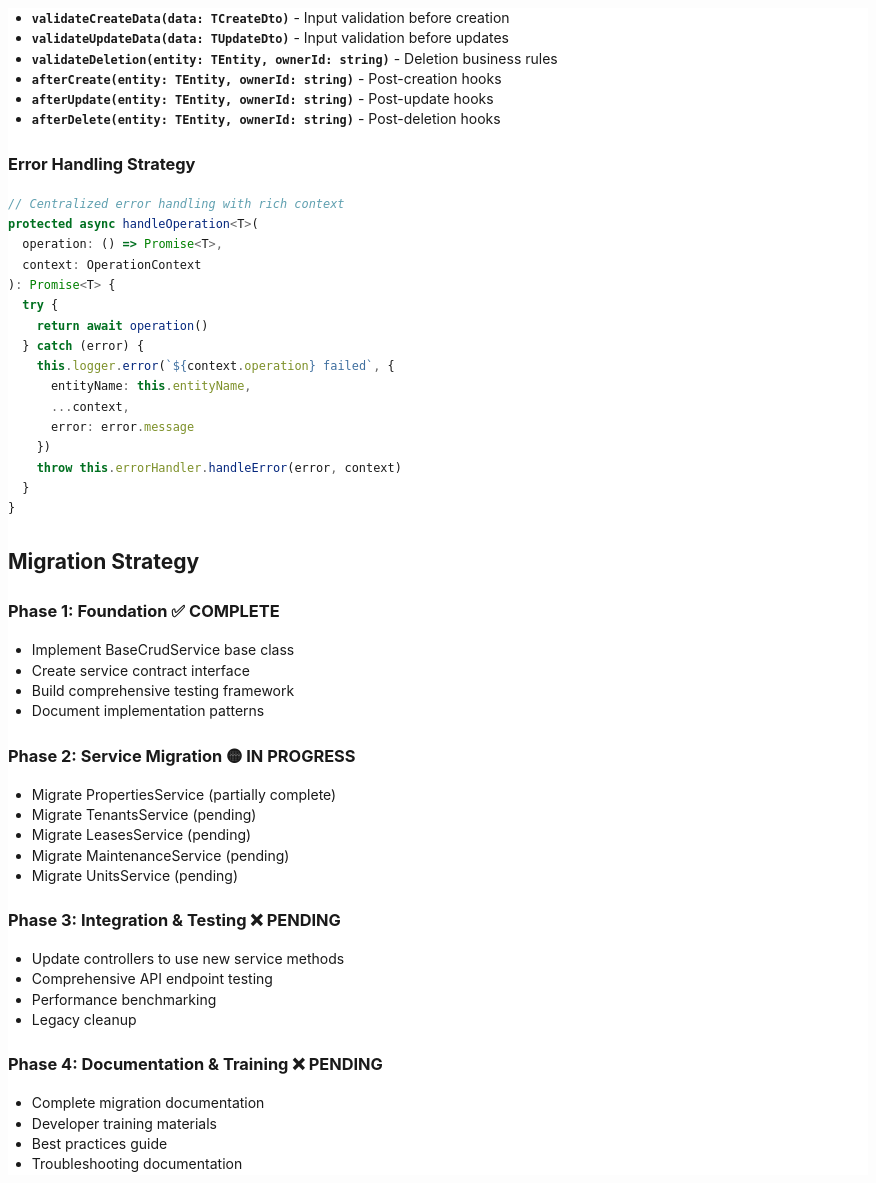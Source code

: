 - **`validateCreateData(data: TCreateDto)`** - Input validation before creation
- **`validateUpdateData(data: TUpdateDto)`** - Input validation before updates
- **`validateDeletion(entity: TEntity, ownerId: string)`** - Deletion business rules
- **`afterCreate(entity: TEntity, ownerId: string)`** - Post-creation hooks
- **`afterUpdate(entity: TEntity, ownerId: string)`** - Post-update hooks
- **`afterDelete(entity: TEntity, ownerId: string)`** - Post-deletion hooks

### Error Handling Strategy
```typescript
// Centralized error handling with rich context
protected async handleOperation<T>(
  operation: () => Promise<T>,
  context: OperationContext
): Promise<T> {
  try {
    return await operation()
  } catch (error) {
    this.logger.error(`${context.operation} failed`, {
      entityName: this.entityName,
      ...context,
      error: error.message
    })
    throw this.errorHandler.handleError(error, context)
  }
}
```

## Migration Strategy

### Phase 1: Foundation ✅ **COMPLETE**
- Implement BaseCrudService base class
- Create service contract interface
- Build comprehensive testing framework
- Document implementation patterns

### Phase 2: Service Migration 🟡 **IN PROGRESS**
- Migrate PropertiesService (partially complete)
- Migrate TenantsService (pending)
- Migrate LeasesService (pending)
- Migrate MaintenanceService (pending)
- Migrate UnitsService (pending)

### Phase 3: Integration & Testing ❌ **PENDING**
- Update controllers to use new service methods
- Comprehensive API endpoint testing
- Performance benchmarking
- Legacy cleanup

### Phase 4: Documentation & Training ❌ **PENDING**
- Complete migration documentation
- Developer training materials
- Best practices guide
- Troubleshooting documentation
